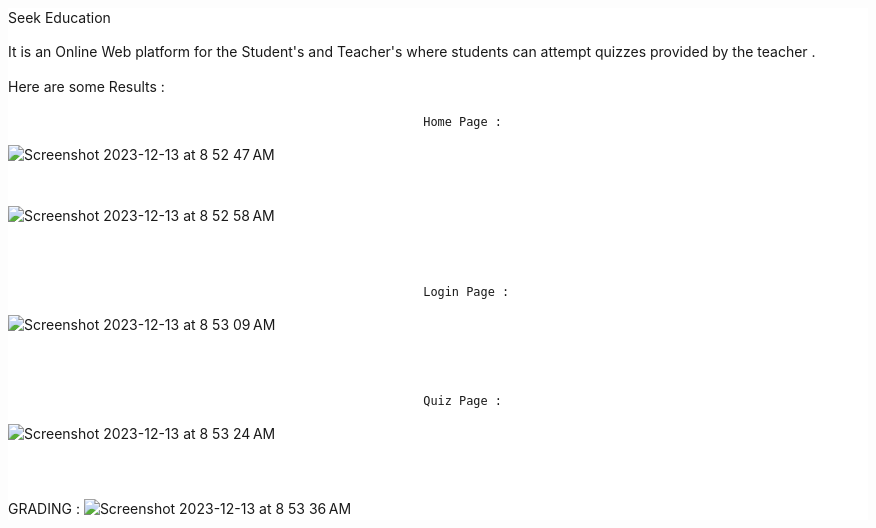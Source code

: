 Seek Education 

It is an Online Web platform for the Student's and Teacher's where students can attempt quizzes provided by the teacher .


Here are some Results :

                                                              Home Page :
                                                                 
<img width="1431" alt="Screenshot 2023-12-13 at 8 52 47 AM" src="https://github.com/Viku69/mini_project/assets/113547823/ed2730ef-9ce1-46b8-a181-b3fb69eff53c">
<br><br><br>

<img width="1431" alt="Screenshot 2023-12-13 at 8 52 58 AM" src="https://github.com/Viku69/mini_project/assets/113547823/b55d049d-6844-4352-8c6e-27998b19202f">
<br><br><br>
 
                                                              Login Page :

<img width="1431" alt="Screenshot 2023-12-13 at 8 53 09 AM" src="https://github.com/Viku69/mini_project/assets/113547823/905513b6-e521-4666-84b3-59457986b627">
<br><br><br>


                                                              Quiz Page :

<img width="1431" alt="Screenshot 2023-12-13 at 8 53 24 AM" src="https://github.com/Viku69/mini_project/assets/113547823/5cada736-026c-4238-ab5d-35af1fddf8b0">
<br><br><br>

GRADING : 
<img width="1431" alt="Screenshot 2023-12-13 at 8 53 36 AM" src="https://github.com/Viku69/mini_project/assets/113547823/961dc0e7-e5e5-4ad7-a748-57b6760cf50f">




          



